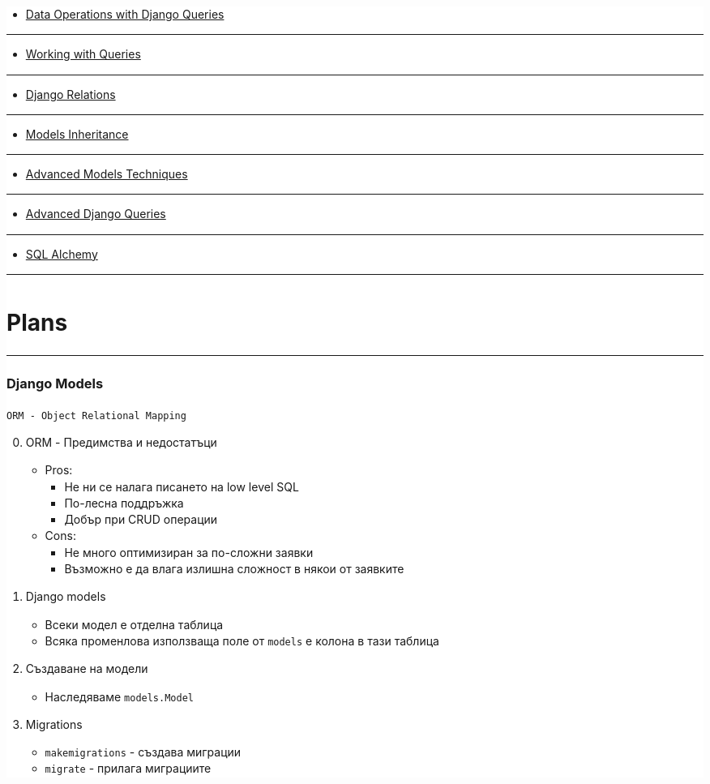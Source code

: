 
- [Data Operations with Django Queries](https://forms.gle/Pzay1RHaUuQCb1X68)

---

- [Working with Queries](https://forms.gle/kieTF55zwmK2eAaM7)

---

- [Django Relations](https://forms.gle/6uvQdwzqfxt87kD36)

---

- [Models Inheritance](https://forms.gle/jgC7Mk67gmaaNGvd7)

---

- [Advanced Models Techniques](https://forms.gle/gcqt9VcQvbmuaYbCA)

---

- [Advanced Django Queries](https://forms.gle/Q1BJDMCQ8NfSBbWg8)

---

- [SQL Alchemy](https://forms.gle/NP7SRghks5ra1jGp8)

---

# Plans

--- 

### Django Models

```
ORM - Object Relational Mapping
```

0. ORM - Предимства и недостатъци
   - Pros:
     -  Не ни се налага писането на low level SQL
     -  По-лесна поддръжка
     -  Добър при CRUD операции
   - Cons:
     - Не много оптимизиран за по-сложни заявки
     - Възможно е да влага излишна сложност в някои от заявките

2. Django models
   - Всеки модел е отделна таблица
   - Всяка променлова използваща поле от `models` е колона в тази таблица

3. Създаване на модели
   - Наследяваме `models.Model`
    

4. Migrations
   - `makemigrations` - създава миграции
   - `migrate` - прилага миграциите
  